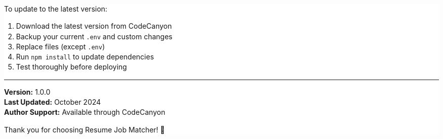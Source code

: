 To update to the latest version:

1. Download the latest version from CodeCanyon
2. Backup your current `.env` and custom changes
3. Replace files (except `.env`)
4. Run `npm install` to update dependencies
5. Test thoroughly before deploying

---

**Version:** 1.0.0  
**Last Updated:** October 2024  
**Author Support:** Available through CodeCanyon

Thank you for choosing Resume Job Matcher! 🎉

